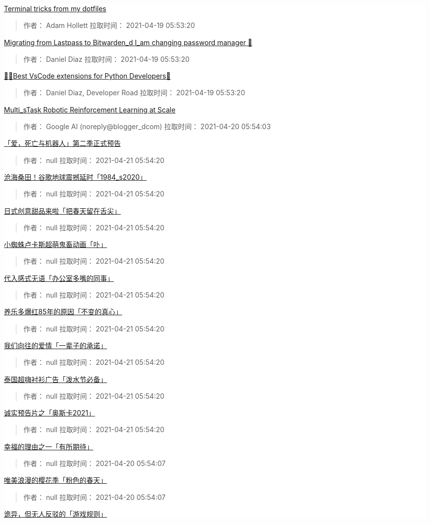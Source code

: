  [Terminal tricks from my dotfiles](https://dev.to/admhlt/terminal-tricks-from-my-dotfiles-2moe)

> 作者： Adam Hollett  拉取时间： 2021-04-19 05:53:20

 [Migrating  from Lastpass to Bitwarden_d I_am changing password manager 🙅](https://dev.to/daniel1404/migrating-from-last-pass-to-bitwarden-i-m-changing-password-manager-48f5)

> 作者： Daniel Diaz  拉取时间： 2021-04-19 05:53:20

 [👨‍💻Best VsCode extensions for Python Developers🐍](https://dev.to/developerroad/best-vscode-extensions-for-python-developers-525c)

> 作者： Daniel Diaz, Developer Road  拉取时间： 2021-04-19 05:53:20

 [Multi_sTask Robotic Reinforcement Learning at Scale](http://feedproxy.google.com/~r/blogspot/gJZg/~3/yojGTmYWICo/multi-task-robotic-reinforcement.html)

> 作者： Google AI (noreply@blogger_dcom)  拉取时间： 2021-04-20 05:54:03

 [「爱，死亡与机器人」第二季正式预告](https://www.vmovier.com/61901)

> 作者： null  拉取时间： 2021-04-21 05:54:20

 [沧海桑田！谷歌地球震撼延时「1984_s2020」](https://www.vmovier.com/61896)

> 作者： null  拉取时间： 2021-04-21 05:54:20

 [日式创意甜品来啦「把春天留在舌尖」](https://www.vmovier.com/61891)

> 作者： null  拉取时间： 2021-04-21 05:54:20

 [小蜘蛛卢卡斯超萌鬼畜动画「卟」](https://www.vmovier.com/61898)

> 作者： null  拉取时间： 2021-04-21 05:54:20

 [代入感式无语「办公室多嘴的同事」](https://www.vmovier.com/61890)

> 作者： null  拉取时间： 2021-04-21 05:54:20

 [养乐多爆红85年的原因「不变的真心」](https://www.vmovier.com/61866)

> 作者： null  拉取时间： 2021-04-21 05:54:20

 [我们向往的爱情「一辈子的承诺」](https://www.vmovier.com/61887)

> 作者： null  拉取时间： 2021-04-21 05:54:20

 [泰国超嗨衬衫广告「泼水节必备」](https://www.vmovier.com/61897)

> 作者： null  拉取时间： 2021-04-21 05:54:20

 [诚实预告片之「奥斯卡2021」](https://www.vmovier.com/61895)

> 作者： null  拉取时间： 2021-04-21 05:54:20

 [幸福的理由之一「有所期待」](https://www.vmovier.com/61879)

> 作者： null  拉取时间： 2021-04-20 05:54:07

 [唯美浪漫的樱花季「粉色的春天」](https://www.vmovier.com/61864)

> 作者： null  拉取时间： 2021-04-20 05:54:07

 [诡异，但无人反驳的「游戏规则」](https://www.vmovier.com/61880)
